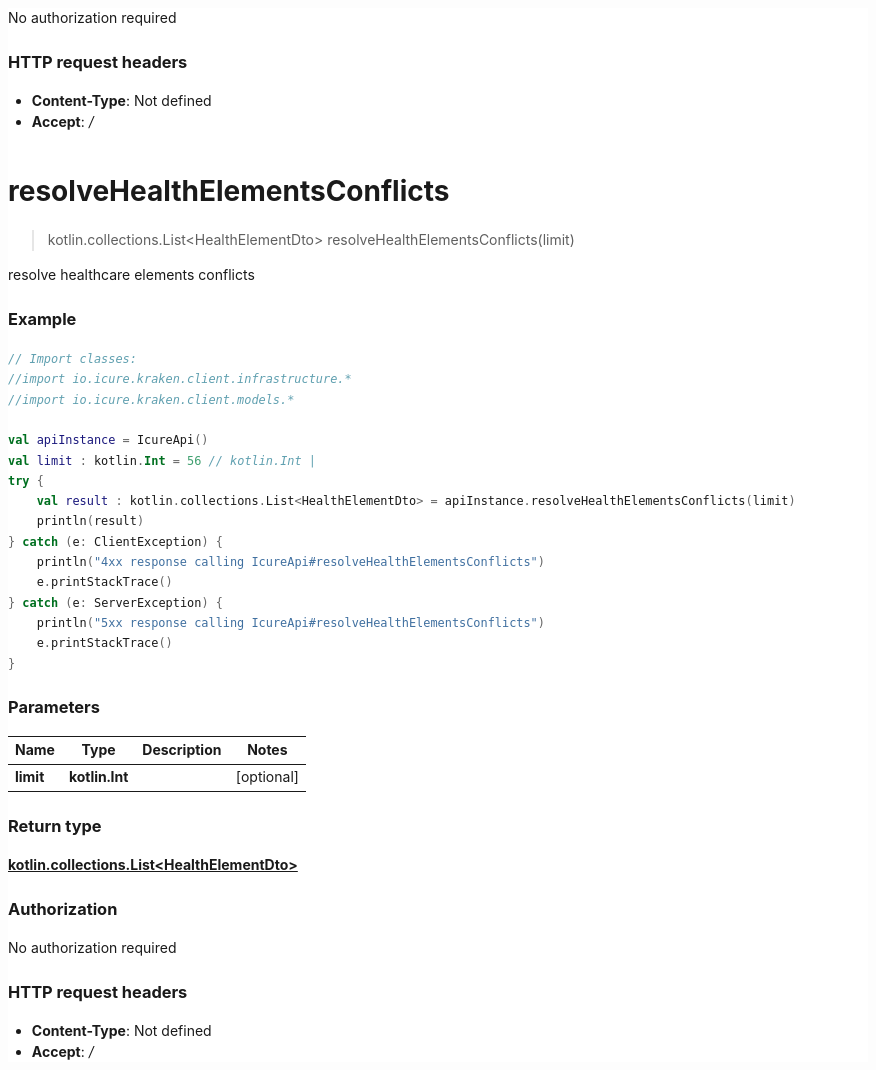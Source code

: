 No authorization required

### HTTP request headers

 - **Content-Type**: Not defined
 - **Accept**: */*

<a name="resolveHealthElementsConflicts"></a>
# **resolveHealthElementsConflicts**
> kotlin.collections.List&lt;HealthElementDto&gt; resolveHealthElementsConflicts(limit)

resolve healthcare elements conflicts

### Example
```kotlin
// Import classes:
//import io.icure.kraken.client.infrastructure.*
//import io.icure.kraken.client.models.*

val apiInstance = IcureApi()
val limit : kotlin.Int = 56 // kotlin.Int | 
try {
    val result : kotlin.collections.List<HealthElementDto> = apiInstance.resolveHealthElementsConflicts(limit)
    println(result)
} catch (e: ClientException) {
    println("4xx response calling IcureApi#resolveHealthElementsConflicts")
    e.printStackTrace()
} catch (e: ServerException) {
    println("5xx response calling IcureApi#resolveHealthElementsConflicts")
    e.printStackTrace()
}
```

### Parameters

Name | Type | Description  | Notes
------------- | ------------- | ------------- | -------------
 **limit** | **kotlin.Int**|  | [optional]

### Return type

[**kotlin.collections.List&lt;HealthElementDto&gt;**](HealthElementDto.md)

### Authorization

No authorization required

### HTTP request headers

 - **Content-Type**: Not defined
 - **Accept**: */*
